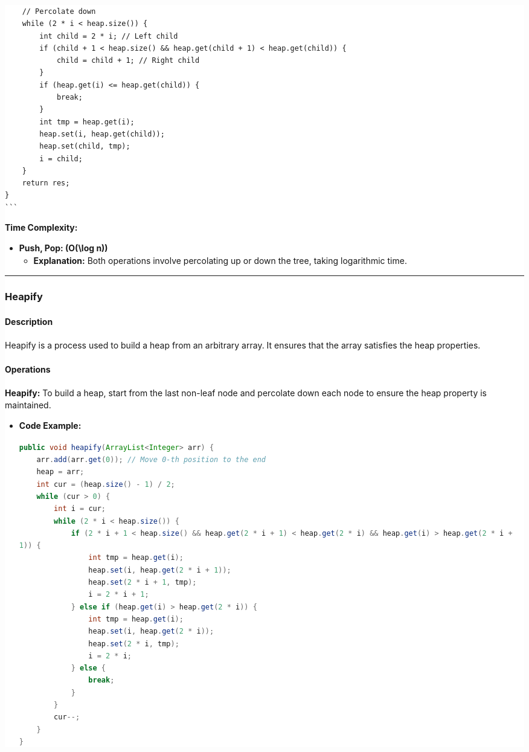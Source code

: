         // Percolate down
        while (2 * i < heap.size()) {
            int child = 2 * i; // Left child
            if (child + 1 < heap.size() && heap.get(child + 1) < heap.get(child)) {
                child = child + 1; // Right child
            }
            if (heap.get(i) <= heap.get(child)) {
                break;
            }
            int tmp = heap.get(i);
            heap.set(i, heap.get(child));
            heap.set(child, tmp);
            i = child;
        }
        return res;
    }
    ```

**Time Complexity:**
- **Push, Pop: \(O(\log n)\)**
    - **Explanation:** Both operations involve percolating up or down the tree, taking logarithmic time.

---

### Heapify

#### Description
Heapify is a process used to build a heap from an arbitrary array. It ensures that the array satisfies the heap properties.

#### Operations

**Heapify:**
To build a heap, start from the last non-leaf node and percolate down each node to ensure the heap property is maintained.

- **Code Example:**
    ```java
    public void heapify(ArrayList<Integer> arr) {
        arr.add(arr.get(0)); // Move 0-th position to the end
        heap = arr;
        int cur = (heap.size() - 1) / 2;
        while (cur > 0) {
            int i = cur;
            while (2 * i < heap.size()) {
                if (2 * i + 1 < heap.size() && heap.get(2 * i + 1) < heap.get(2 * i) && heap.get(i) > heap.get(2 * i + 1)) {
                    int tmp = heap.get(i);
                    heap.set(i, heap.get(2 * i + 1));
                    heap.set(2 * i + 1, tmp);
                    i = 2 * i + 1;
                } else if (heap.get(i) > heap.get(2 * i)) {
                    int tmp = heap.get(i);
                    heap.set(i, heap.get(2 * i));
                    heap.set(2 * i, tmp);
                    i = 2 * i;
                } else {
                    break;
                }
            }
            cur--;
        }
    }
    ```